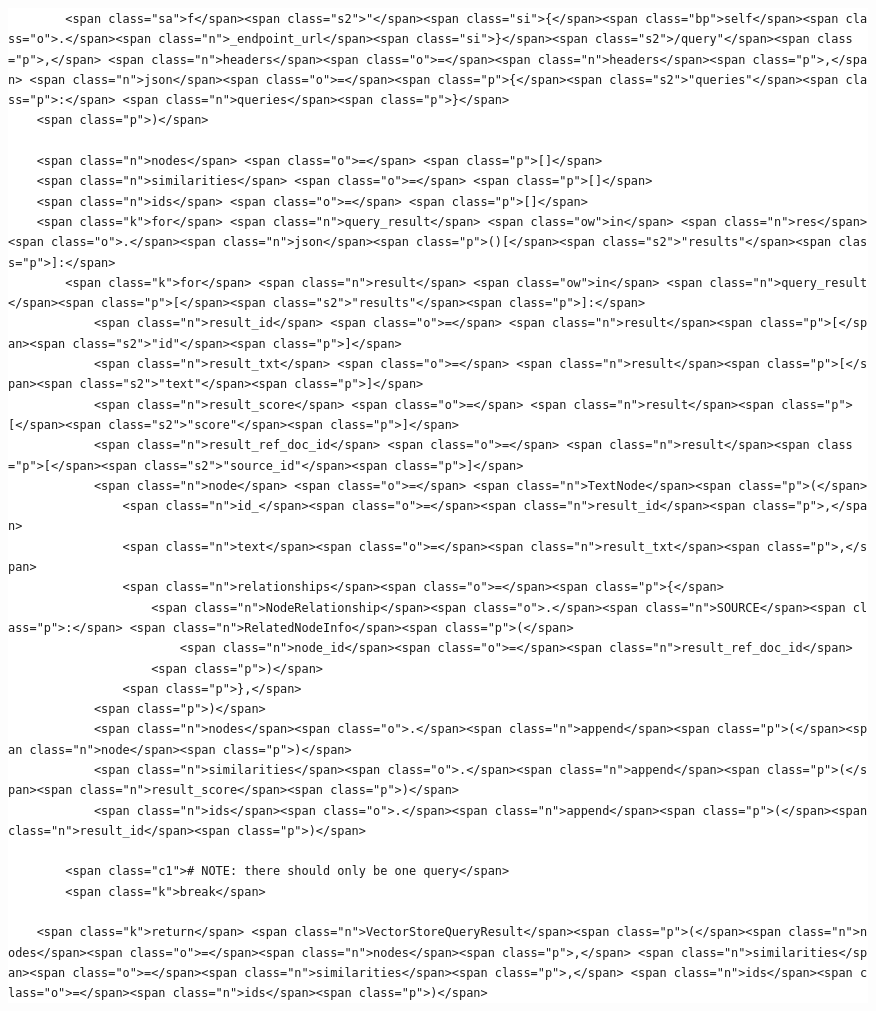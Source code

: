             <span class="sa">f</span><span class="s2">"</span><span class="si">{</span><span class="bp">self</span><span class="o">.</span><span class="n">_endpoint_url</span><span class="si">}</span><span class="s2">/query"</span><span class="p">,</span> <span class="n">headers</span><span class="o">=</span><span class="n">headers</span><span class="p">,</span> <span class="n">json</span><span class="o">=</span><span class="p">{</span><span class="s2">"queries"</span><span class="p">:</span> <span class="n">queries</span><span class="p">}</span>
        <span class="p">)</span>

        <span class="n">nodes</span> <span class="o">=</span> <span class="p">[]</span>
        <span class="n">similarities</span> <span class="o">=</span> <span class="p">[]</span>
        <span class="n">ids</span> <span class="o">=</span> <span class="p">[]</span>
        <span class="k">for</span> <span class="n">query_result</span> <span class="ow">in</span> <span class="n">res</span><span class="o">.</span><span class="n">json</span><span class="p">()[</span><span class="s2">"results"</span><span class="p">]:</span>
            <span class="k">for</span> <span class="n">result</span> <span class="ow">in</span> <span class="n">query_result</span><span class="p">[</span><span class="s2">"results"</span><span class="p">]:</span>
                <span class="n">result_id</span> <span class="o">=</span> <span class="n">result</span><span class="p">[</span><span class="s2">"id"</span><span class="p">]</span>
                <span class="n">result_txt</span> <span class="o">=</span> <span class="n">result</span><span class="p">[</span><span class="s2">"text"</span><span class="p">]</span>
                <span class="n">result_score</span> <span class="o">=</span> <span class="n">result</span><span class="p">[</span><span class="s2">"score"</span><span class="p">]</span>
                <span class="n">result_ref_doc_id</span> <span class="o">=</span> <span class="n">result</span><span class="p">[</span><span class="s2">"source_id"</span><span class="p">]</span>
                <span class="n">node</span> <span class="o">=</span> <span class="n">TextNode</span><span class="p">(</span>
                    <span class="n">id_</span><span class="o">=</span><span class="n">result_id</span><span class="p">,</span>
                    <span class="n">text</span><span class="o">=</span><span class="n">result_txt</span><span class="p">,</span>
                    <span class="n">relationships</span><span class="o">=</span><span class="p">{</span>
                        <span class="n">NodeRelationship</span><span class="o">.</span><span class="n">SOURCE</span><span class="p">:</span> <span class="n">RelatedNodeInfo</span><span class="p">(</span>
                            <span class="n">node_id</span><span class="o">=</span><span class="n">result_ref_doc_id</span>
                        <span class="p">)</span>
                    <span class="p">},</span>
                <span class="p">)</span>
                <span class="n">nodes</span><span class="o">.</span><span class="n">append</span><span class="p">(</span><span class="n">node</span><span class="p">)</span>
                <span class="n">similarities</span><span class="o">.</span><span class="n">append</span><span class="p">(</span><span class="n">result_score</span><span class="p">)</span>
                <span class="n">ids</span><span class="o">.</span><span class="n">append</span><span class="p">(</span><span class="n">result_id</span><span class="p">)</span>

            <span class="c1"># NOTE: there should only be one query</span>
            <span class="k">break</span>

        <span class="k">return</span> <span class="n">VectorStoreQueryResult</span><span class="p">(</span><span class="n">nodes</span><span class="o">=</span><span class="n">nodes</span><span class="p">,</span> <span class="n">similarities</span><span class="o">=</span><span class="n">similarities</span><span class="p">,</span> <span class="n">ids</span><span class="o">=</span><span class="n">ids</span><span class="p">)</span>
</code></pre></div></td></tr></tbody></table>

